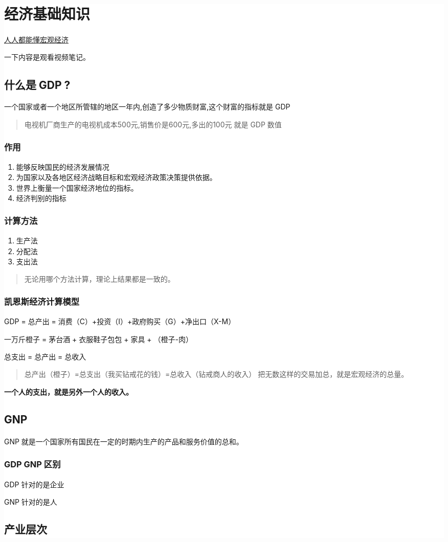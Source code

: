 # 经济基础知识

[人人都能懂宏观经济](https://study.163.com/course/courseMain.htm?courseId=1005227017)

一下内容是观看视频笔记。

## 什么是 GDP ?

一个国家或者一个地区所管辖的地区一年内,创造了多少物质财富,这个财富的指标就是 GDP

> 电视机厂商生产的电视机成本500元,销售价是600元,多出的100元 就是 GDP 数值

### 作用

1. 能够反映国民的经济发展情况
2. 为国家以及各地区经济战略目标和宏观经济政策决策提供依据。
3. 世界上衡量一个国家经济地位的指标。
4. 经济判别的指标

### 计算方法

1. 生产法
2. 分配法
3. 支出法

> 无论用哪个方法计算，理论上结果都是一致的。

### 凯恩斯经济计算模型

GDP = 总产出 = 消费（C）+投资（I）+政府购买（G）+净出口（X-M）

一万斤橙子 = 茅台酒 + 衣服鞋子包包 + 家具 + （橙子-肉）

总支出 = 总产出 = 总收入

> 总产出（橙子）=总支出（我买钻戒花的钱）=总收入（钻戒商人的收入）
> 把无数这样的交易加总，就是宏观经济的总量。

**一个人的支出，就是另外一个人的收入。**




## GNP 

GNP 就是一个国家所有国民在一定的时期内生产的产品和服务价值的总和。

### GDP GNP 区别

GDP 针对的是企业

GNP 针对的是人

## 产业层次
